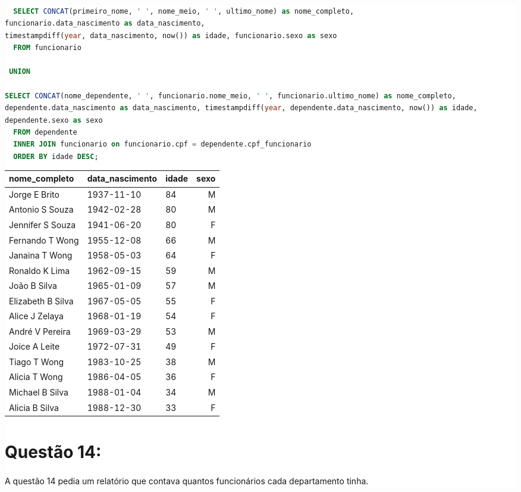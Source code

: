 ~~~SQL
  SELECT CONCAT(primeiro_nome, ' ', nome_meio, ' ', ultimo_nome) as nome_completo, 
funcionario.data_nascimento as data_nascimento,
timestampdiff(year, data_nascimento, now()) as idade, funcionario.sexo as sexo
  FROM funcionario

 UNION

SELECT CONCAT(nome_dependente, ' ', funcionario.nome_meio, ' ', funcionario.ultimo_nome) as nome_completo, 
dependente.data_nascimento as data_nascimento, timestampdiff(year, dependente.data_nascimento, now()) as idade, 
dependente.sexo as sexo
  FROM dependente
  INNER JOIN funcionario on funcionario.cpf = dependente.cpf_funcionario
  ORDER BY idade DESC;
~~~

| nome_completo     | data_nascimento | idade | sexo |
:-------------------|-----------------|-------|------:
| Jorge E Brito     | 1937-11-10      |    84 | M    |
| Antonio S Souza   | 1942-02-28      |    80 | M    |
| Jennifer S Souza  | 1941-06-20      |    80 | F    |
| Fernando T Wong   | 1955-12-08      |    66 | M    |
| Janaina T Wong    | 1958-05-03      |    64 | F    |
| Ronaldo K Lima    | 1962-09-15      |    59 | M    |
| João B Silva      | 1965-01-09      |    57 | M    |
| Elizabeth B Silva | 1967-05-05      |    55 | F    |
| Alice J Zelaya    | 1968-01-19      |    54 | F    |
| André V Pereira   | 1969-03-29      |    53 | M    |
| Joice A Leite     | 1972-07-31      |    49 | F    |
| Tiago T Wong      | 1983-10-25      |    38 | M    |
| Alicia T Wong     | 1986-04-05      |    36 | F    |
| Michael B Silva   | 1988-01-04      |    34 | M    |
| Alicia B Silva    | 1988-12-30      |    33 | F    |

# Questão 14:

A questão 14 pedia um relatório que contava quantos funcionários cada departamento tinha.
